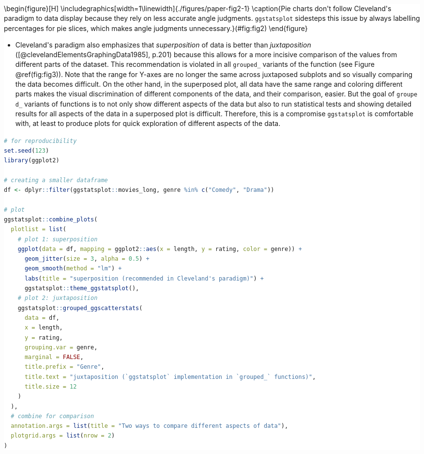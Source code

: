 \begin{figure}[H]
\includegraphics[width=1\linewidth]{./figures/paper-fig2-1} \caption{Pie charts don't follow Cleveland's paradigm to data display because they rely on less accurate angle judgments. `ggstatsplot` sidesteps this issue by always labelling percentages for pie slices, which makes angle judgments unnecessary.}(\#fig:fig2)
\end{figure}

  - Cleveland's paradigm also emphasizes that *superposition* of data is better
    than *juxtaposition* ([@clevelandElementsGraphingData1985], p.201) because
    this allows for a more incisive comparison of the values from different
    parts of the dataset. This recommendation is violated in all `grouped_`
    variants of the function (see Figure \@ref(fig:fig3)). Note that the range
    for Y-axes are no longer the same across juxtaposed subplots and so visually
    comparing the data becomes difficult. On the other hand, in the superposed
    plot, all data have the same range and coloring different parts makes the
    visual discrimination of different components of the data, and their
    comparison, easier. But the goal of `grouped_` variants of functions is to
    not only show different aspects of the data but also to run statistical
    tests and showing detailed results for all aspects of the data in a
    superposed plot is difficult. Therefore, this is a compromise `ggstatsplot`
    is comfortable with, at least to produce plots for quick exploration of
    different aspects of the data.


```r
# for reproducibility
set.seed(123)
library(ggplot2)

# creating a smaller dataframe
df <- dplyr::filter(ggstatsplot::movies_long, genre %in% c("Comedy", "Drama"))

# plot
ggstatsplot::combine_plots(
  plotlist = list(
    # plot 1: superposition
    ggplot(data = df, mapping = ggplot2::aes(x = length, y = rating, color = genre)) +
      geom_jitter(size = 3, alpha = 0.5) +
      geom_smooth(method = "lm") +
      labs(title = "superposition (recommended in Cleveland's paradigm)") +
      ggstatsplot::theme_ggstatsplot(),
    # plot 2: juxtaposition
    ggstatsplot::grouped_ggscatterstats(
      data = df,
      x = length,
      y = rating,
      grouping.var = genre,
      marginal = FALSE,
      title.prefix = "Genre",
      title.text = "juxtaposition (`ggstatsplot` implementation in `grouped_` functions)",
      title.size = 12
    )
  ),
  # combine for comparison
  annotation.args = list(title = "Two ways to compare different aspects of data"),
  plotgrid.args = list(nrow = 2)
)
```
